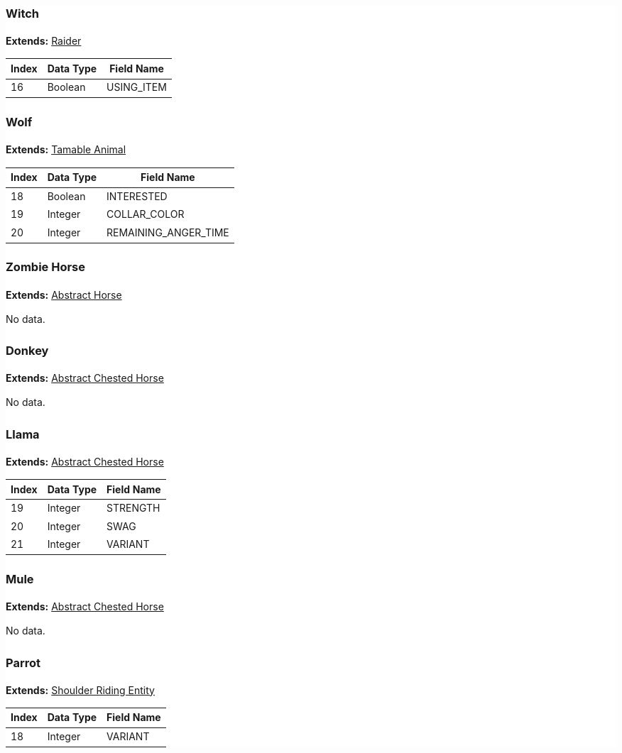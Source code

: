 
### Witch
**Extends:** [Raider](#raider)

| Index | Data Type | Field Name |
|-------|-----------|------------|
| 16    | Boolean   | USING_ITEM |


### Wolf
**Extends:** [Tamable Animal](#tamable-animal)

| Index | Data Type | Field Name           |
|-------|-----------|----------------------|
| 18    | Boolean   | INTERESTED           |
| 19    | Integer   | COLLAR_COLOR         |
| 20    | Integer   | REMAINING_ANGER_TIME |


### Zombie Horse
**Extends:** [Abstract Horse](#abstract-horse)

No data.


### Donkey
**Extends:** [Abstract Chested Horse](#abstract-chested-horse)

No data.


### Llama
**Extends:** [Abstract Chested Horse](#abstract-chested-horse)

| Index | Data Type | Field Name |
|-------|-----------|------------|
| 19    | Integer   | STRENGTH   |
| 20    | Integer   | SWAG       |
| 21    | Integer   | VARIANT    |


### Mule
**Extends:** [Abstract Chested Horse](#abstract-chested-horse)

No data.


### Parrot
**Extends:** [Shoulder Riding Entity](#shoulder-riding-entity)

| Index | Data Type | Field Name |
|-------|-----------|------------|
| 18    | Integer   | VARIANT    |

